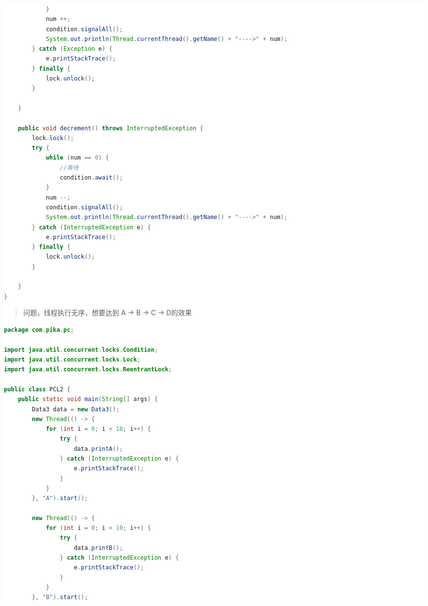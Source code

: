 ```java
            }
            num ++;
            condition.signalAll();
            System.out.println(Thread.currentThread().getName() + "---->" + num);
        } catch (Exception e) {
            e.printStackTrace();
        } finally {
            lock.unlock();
        }

    }

    public void decrement() throws InterruptedException {
        lock.lock();
        try {
            while (num == 0) {
                //等待
                condition.await();
            }
            num --;
            condition.signalAll();
            System.out.println(Thread.currentThread().getName() + "---->" + num);
        } catch (InterruptedException e) {
            e.printStackTrace();
        } finally {
            lock.unlock();
        }

    }
}

```

> 问题，线程执行无序，想要达到 A -> B -> C -> D的效果

```java
package com.pika.pc;

import java.util.concurrent.locks.Condition;
import java.util.concurrent.locks.Lock;
import java.util.concurrent.locks.ReentrantLock;

public class PCL2 {
    public static void main(String[] args) {
        Data3 data = new Data3();
        new Thread(() -> {
            for (int i = 0; i < 10; i++) {
                try {
                    data.printA();
                } catch (InterruptedException e) {
                    e.printStackTrace();
                }
            }
        }, "A").start();

        new Thread(() -> {
            for (int i = 0; i < 10; i++) {
                try {
                    data.printB();
                } catch (InterruptedException e) {
                    e.printStackTrace();
                }
            }
        }, "B").start();
```